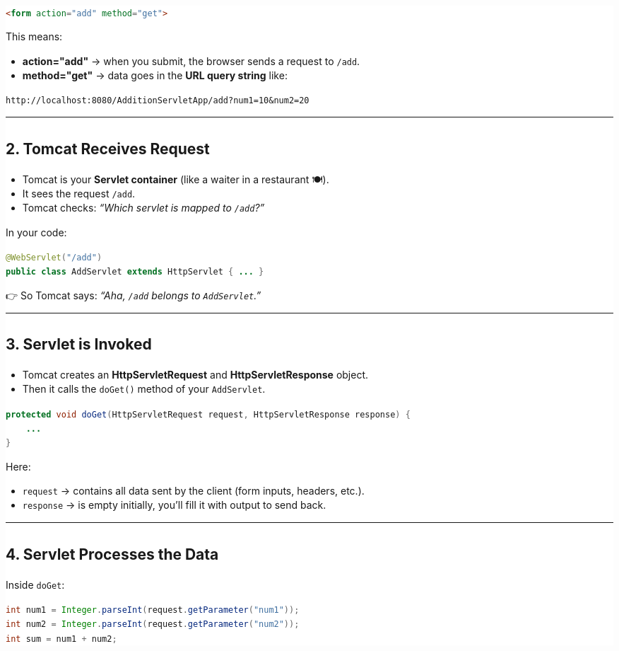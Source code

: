 ```html
<form action="add" method="get">
```

This means:

* **action="add"** → when you submit, the browser sends a request to `/add`.
* **method="get"** → data goes in the **URL query string** like:

```
http://localhost:8080/AdditionServletApp/add?num1=10&num2=20
```

---

## 2. **Tomcat Receives Request**

* Tomcat is your **Servlet container** (like a waiter in a restaurant 🍽️).
* It sees the request `/add`.
* Tomcat checks: *“Which servlet is mapped to `/add`?”*

In your code:

```java
@WebServlet("/add")
public class AddServlet extends HttpServlet { ... }
```

👉 So Tomcat says: *“Aha, `/add` belongs to `AddServlet`.”*

---

## 3. **Servlet is Invoked**

* Tomcat creates an **HttpServletRequest** and **HttpServletResponse** object.
* Then it calls the `doGet()` method of your `AddServlet`.

```java
protected void doGet(HttpServletRequest request, HttpServletResponse response) {
    ...
}
```

Here:

* `request` → contains all data sent by the client (form inputs, headers, etc.).
* `response` → is empty initially, you’ll fill it with output to send back.

---

## 4. **Servlet Processes the Data**

Inside `doGet`:

```java
int num1 = Integer.parseInt(request.getParameter("num1"));
int num2 = Integer.parseInt(request.getParameter("num2"));
int sum = num1 + num2;
```
